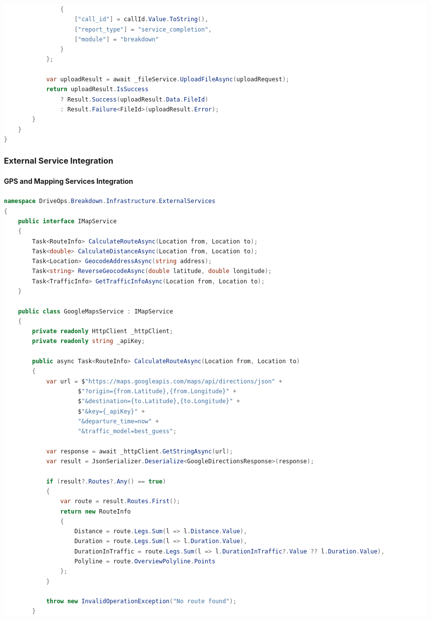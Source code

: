 ```csharp
                {
                    ["call_id"] = callId.Value.ToString(),
                    ["report_type"] = "service_completion",
                    ["module"] = "breakdown"
                }
            };

            var uploadResult = await _fileService.UploadFileAsync(uploadRequest);
            return uploadResult.IsSuccess 
                ? Result.Success(uploadResult.Data.FileId)
                : Result.Failure<FileId>(uploadResult.Error);
        }
    }
}
```

### External Service Integration

#### GPS and Mapping Services Integration
```csharp
namespace DriveOps.Breakdown.Infrastructure.ExternalServices
{
    public interface IMapService
    {
        Task<RouteInfo> CalculateRouteAsync(Location from, Location to);
        Task<double> CalculateDistanceAsync(Location from, Location to);
        Task<Location> GeocodeAddressAsync(string address);
        Task<string> ReverseGeocodeAsync(double latitude, double longitude);
        Task<TrafficInfo> GetTrafficInfoAsync(Location from, Location to);
    }

    public class GoogleMapsService : IMapService
    {
        private readonly HttpClient _httpClient;
        private readonly string _apiKey;

        public async Task<RouteInfo> CalculateRouteAsync(Location from, Location to)
        {
            var url = $"https://maps.googleapis.com/maps/api/directions/json" +
                     $"?origin={from.Latitude},{from.Longitude}" +
                     $"&destination={to.Latitude},{to.Longitude}" +
                     $"&key={_apiKey}" +
                     "&departure_time=now" +
                     "&traffic_model=best_guess";

            var response = await _httpClient.GetStringAsync(url);
            var result = JsonSerializer.Deserialize<GoogleDirectionsResponse>(response);

            if (result?.Routes?.Any() == true)
            {
                var route = result.Routes.First();
                return new RouteInfo
                {
                    Distance = route.Legs.Sum(l => l.Distance.Value),
                    Duration = route.Legs.Sum(l => l.Duration.Value),
                    DurationInTraffic = route.Legs.Sum(l => l.DurationInTraffic?.Value ?? l.Duration.Value),
                    Polyline = route.OverviewPolyline.Points
                };
            }

            throw new InvalidOperationException("No route found");
        }
```